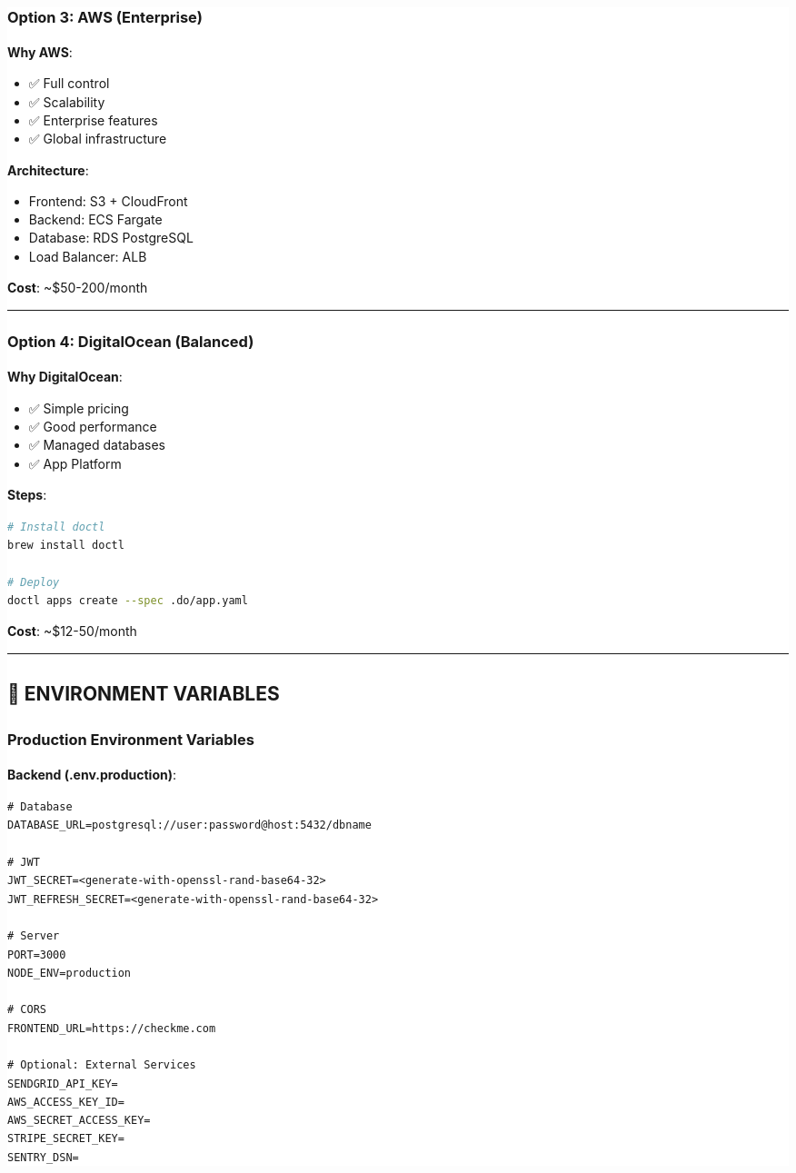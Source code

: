 ### Option 3: AWS (Enterprise)

**Why AWS**:
- ✅ Full control
- ✅ Scalability
- ✅ Enterprise features
- ✅ Global infrastructure

**Architecture**:
- Frontend: S3 + CloudFront
- Backend: ECS Fargate
- Database: RDS PostgreSQL
- Load Balancer: ALB

**Cost**: ~$50-200/month

---

### Option 4: DigitalOcean (Balanced)

**Why DigitalOcean**:
- ✅ Simple pricing
- ✅ Good performance
- ✅ Managed databases
- ✅ App Platform

**Steps**:
```bash
# Install doctl
brew install doctl

# Deploy
doctl apps create --spec .do/app.yaml
```

**Cost**: ~$12-50/month

---

## 🔧 ENVIRONMENT VARIABLES

### Production Environment Variables

**Backend (.env.production)**:
```env
# Database
DATABASE_URL=postgresql://user:password@host:5432/dbname

# JWT
JWT_SECRET=<generate-with-openssl-rand-base64-32>
JWT_REFRESH_SECRET=<generate-with-openssl-rand-base64-32>

# Server
PORT=3000
NODE_ENV=production

# CORS
FRONTEND_URL=https://checkme.com

# Optional: External Services
SENDGRID_API_KEY=
AWS_ACCESS_KEY_ID=
AWS_SECRET_ACCESS_KEY=
STRIPE_SECRET_KEY=
SENTRY_DSN=
```
